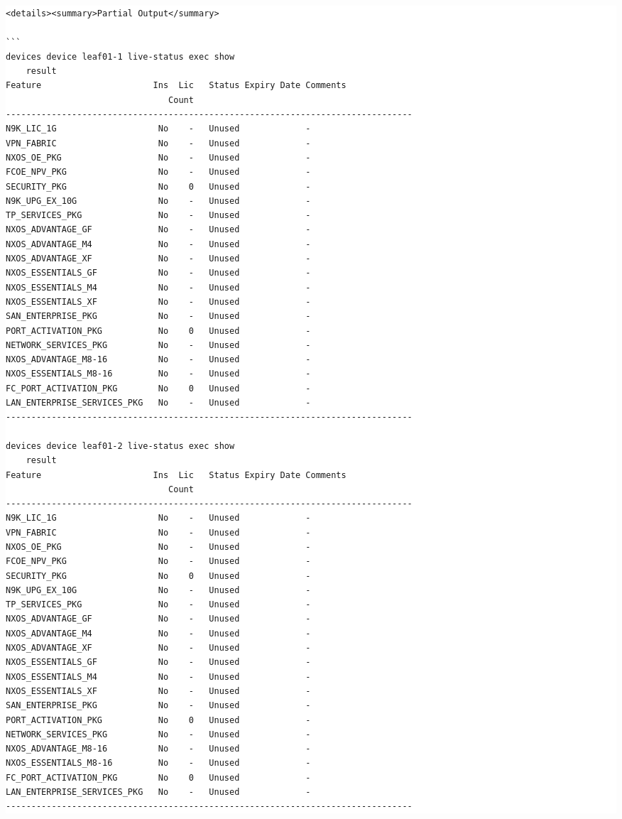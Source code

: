     <details><summary>Partial Output</summary>

    ```
    devices device leaf01-1 live-status exec show
        result 
    Feature                      Ins  Lic   Status Expiry Date Comments
                                    Count
    --------------------------------------------------------------------------------
    N9K_LIC_1G                    No    -   Unused             -
    VPN_FABRIC                    No    -   Unused             -
    NXOS_OE_PKG                   No    -   Unused             -
    FCOE_NPV_PKG                  No    -   Unused             -
    SECURITY_PKG                  No    0   Unused             -
    N9K_UPG_EX_10G                No    -   Unused             -
    TP_SERVICES_PKG               No    -   Unused             -
    NXOS_ADVANTAGE_GF             No    -   Unused             -
    NXOS_ADVANTAGE_M4             No    -   Unused             -
    NXOS_ADVANTAGE_XF             No    -   Unused             -
    NXOS_ESSENTIALS_GF            No    -   Unused             -
    NXOS_ESSENTIALS_M4            No    -   Unused             -
    NXOS_ESSENTIALS_XF            No    -   Unused             -
    SAN_ENTERPRISE_PKG            No    -   Unused             -
    PORT_ACTIVATION_PKG           No    0   Unused             -
    NETWORK_SERVICES_PKG          No    -   Unused             -
    NXOS_ADVANTAGE_M8-16          No    -   Unused             -
    NXOS_ESSENTIALS_M8-16         No    -   Unused             -
    FC_PORT_ACTIVATION_PKG        No    0   Unused             -
    LAN_ENTERPRISE_SERVICES_PKG   No    -   Unused             -
    --------------------------------------------------------------------------------

    devices device leaf01-2 live-status exec show
        result 
    Feature                      Ins  Lic   Status Expiry Date Comments
                                    Count
    --------------------------------------------------------------------------------
    N9K_LIC_1G                    No    -   Unused             -
    VPN_FABRIC                    No    -   Unused             -
    NXOS_OE_PKG                   No    -   Unused             -
    FCOE_NPV_PKG                  No    -   Unused             -
    SECURITY_PKG                  No    0   Unused             -
    N9K_UPG_EX_10G                No    -   Unused             -
    TP_SERVICES_PKG               No    -   Unused             -
    NXOS_ADVANTAGE_GF             No    -   Unused             -
    NXOS_ADVANTAGE_M4             No    -   Unused             -
    NXOS_ADVANTAGE_XF             No    -   Unused             -
    NXOS_ESSENTIALS_GF            No    -   Unused             -
    NXOS_ESSENTIALS_M4            No    -   Unused             -
    NXOS_ESSENTIALS_XF            No    -   Unused             -
    SAN_ENTERPRISE_PKG            No    -   Unused             -
    PORT_ACTIVATION_PKG           No    0   Unused             -
    NETWORK_SERVICES_PKG          No    -   Unused             -
    NXOS_ADVANTAGE_M8-16          No    -   Unused             -
    NXOS_ESSENTIALS_M8-16         No    -   Unused             -
    FC_PORT_ACTIVATION_PKG        No    0   Unused             -
    LAN_ENTERPRISE_SERVICES_PKG   No    -   Unused             -
    --------------------------------------------------------------------------------
